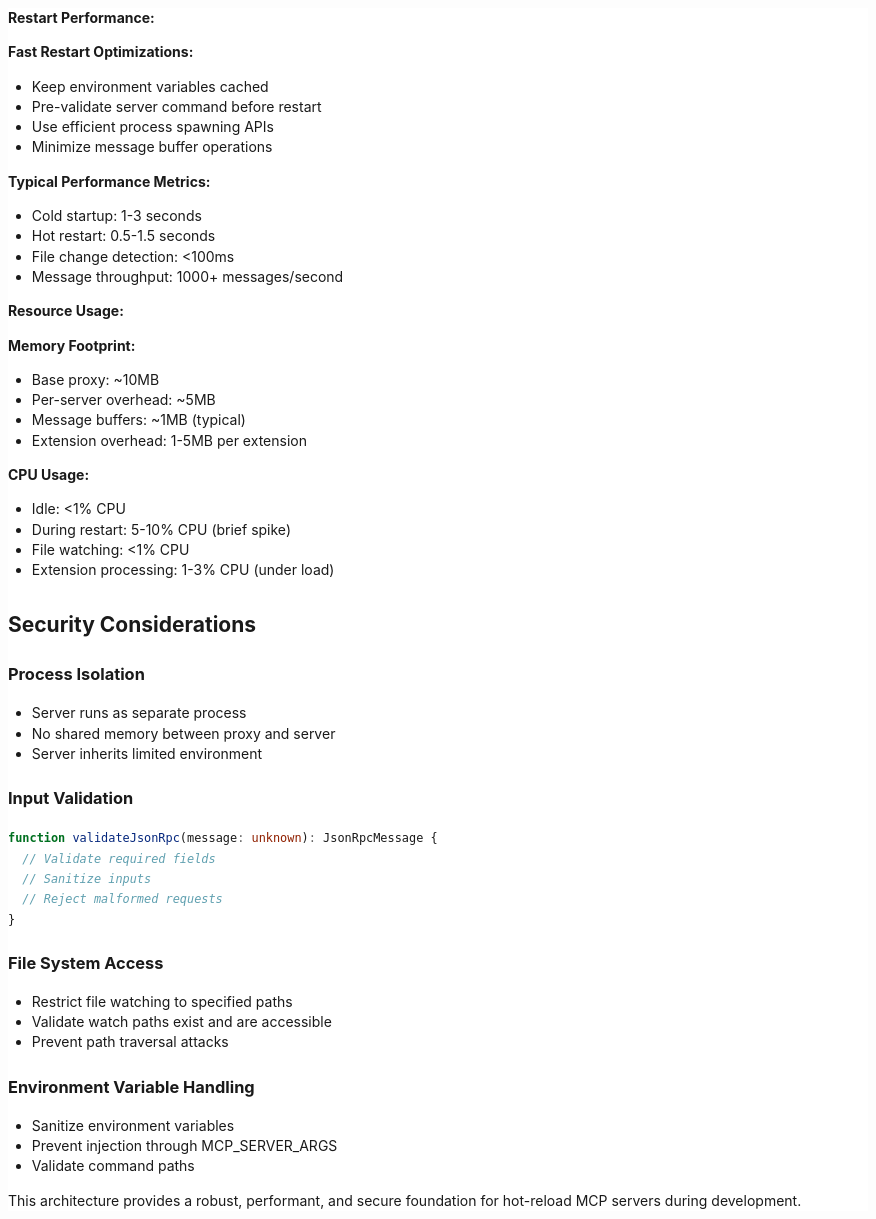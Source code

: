 **Restart Performance:**

**Fast Restart Optimizations:**

- Keep environment variables cached
- Pre-validate server command before restart
- Use efficient process spawning APIs
- Minimize message buffer operations

**Typical Performance Metrics:**

- Cold startup: 1-3 seconds  
- Hot restart: 0.5-1.5 seconds
- File change detection: <100ms
- Message throughput: 1000+ messages/second

**Resource Usage:**

**Memory Footprint:**

- Base proxy: ~10MB
- Per-server overhead: ~5MB  
- Message buffers: ~1MB (typical)
- Extension overhead: 1-5MB per extension

**CPU Usage:**

- Idle: <1% CPU
- During restart: 5-10% CPU (brief spike)
- File watching: <1% CPU
- Extension processing: 1-3% CPU (under load)

## Security Considerations

### Process Isolation

- Server runs as separate process
- No shared memory between proxy and server
- Server inherits limited environment

### Input Validation

```typescript
function validateJsonRpc(message: unknown): JsonRpcMessage {
  // Validate required fields
  // Sanitize inputs
  // Reject malformed requests
}
```

### File System Access

- Restrict file watching to specified paths
- Validate watch paths exist and are accessible
- Prevent path traversal attacks

### Environment Variable Handling

- Sanitize environment variables
- Prevent injection through MCP_SERVER_ARGS
- Validate command paths

This architecture provides a robust, performant, and secure foundation for hot-reload MCP servers during development.
